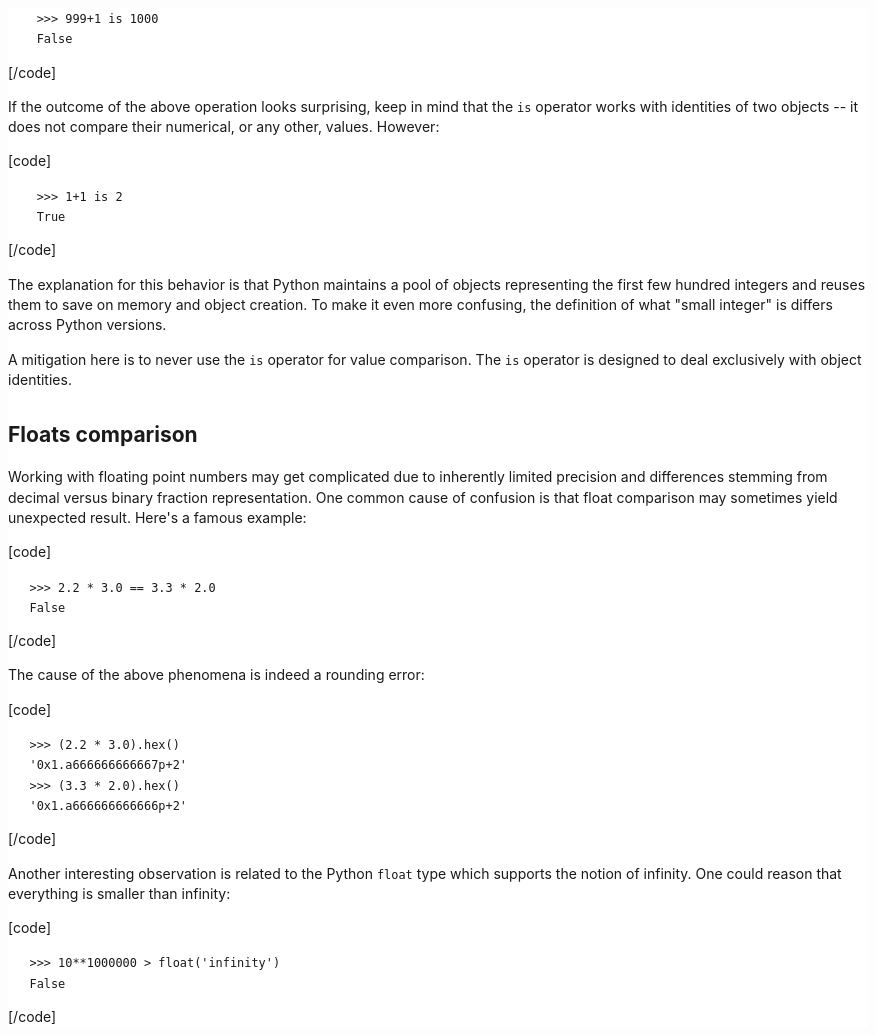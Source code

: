         >>> 999+1 is 1000
        False
    
[/code]

If the outcome of the above operation looks surprising, keep in mind that the
`is` operator works with identities of two objects -- it does not compare
their numerical, or any other, values. However:

[code]

        >>> 1+1 is 2
        True
    
[/code]

The explanation for this behavior is that Python maintains a pool of objects
representing the first few hundred integers and reuses them to save on memory
and object creation. To make it even more confusing, the definition of what
"small integer" is differs across Python versions.

A mitigation here is to never use the `is` operator for value comparison. The
`is` operator is designed to deal exclusively with object identities.

## Floats comparison

Working with floating point numbers may get complicated due to inherently
limited precision and differences stemming from decimal versus binary fraction
representation. One common cause of confusion is that float comparison may
sometimes yield unexpected result. Here's a famous example:

[code]

       >>> 2.2 * 3.0 == 3.3 * 2.0
       False
    
[/code]

The cause of the above phenomena is indeed a rounding error:

[code]

       >>> (2.2 * 3.0).hex()
       '0x1.a666666666667p+2'
       >>> (3.3 * 2.0).hex()
       '0x1.a666666666666p+2'
    
[/code]

Another interesting observation is related to the Python `float` type which
supports the notion of infinity. One could reason that everything is smaller
than infinity:

[code]

       >>> 10**1000000 > float('infinity')
       False
    
[/code]
